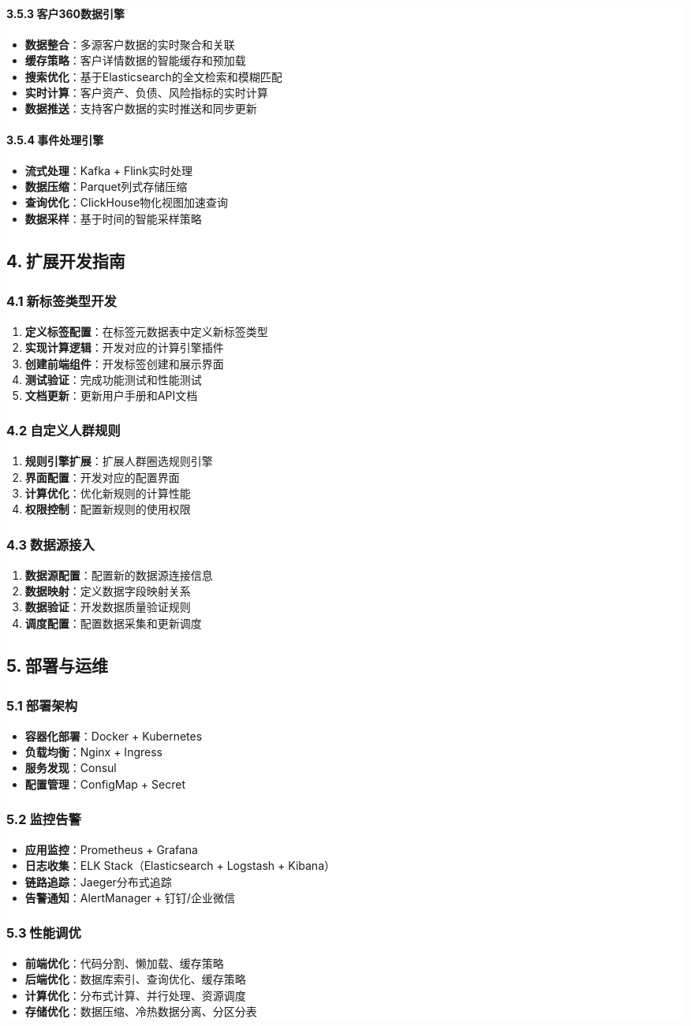 #### 3.5.3 客户360数据引擎
- **数据整合**：多源客户数据的实时聚合和关联
- **缓存策略**：客户详情数据的智能缓存和预加载
- **搜索优化**：基于Elasticsearch的全文检索和模糊匹配
- **实时计算**：客户资产、负债、风险指标的实时计算
- **数据推送**：支持客户数据的实时推送和同步更新

#### 3.5.4 事件处理引擎
- **流式处理**：Kafka + Flink实时处理
- **数据压缩**：Parquet列式存储压缩
- **查询优化**：ClickHouse物化视图加速查询
- **数据采样**：基于时间的智能采样策略

## 4. 扩展开发指南

### 4.1 新标签类型开发
1. **定义标签配置**：在标签元数据表中定义新标签类型
2. **实现计算逻辑**：开发对应的计算引擎插件
3. **创建前端组件**：开发标签创建和展示界面
4. **测试验证**：完成功能测试和性能测试
5. **文档更新**：更新用户手册和API文档

### 4.2 自定义人群规则
1. **规则引擎扩展**：扩展人群圈选规则引擎
2. **界面配置**：开发对应的配置界面
3. **计算优化**：优化新规则的计算性能
4. **权限控制**：配置新规则的使用权限

### 4.3 数据源接入
1. **数据源配置**：配置新的数据源连接信息
2. **数据映射**：定义数据字段映射关系
3. **数据验证**：开发数据质量验证规则
4. **调度配置**：配置数据采集和更新调度

## 5. 部署与运维

### 5.1 部署架构
- **容器化部署**：Docker + Kubernetes
- **负载均衡**：Nginx + Ingress
- **服务发现**：Consul
- **配置管理**：ConfigMap + Secret

### 5.2 监控告警
- **应用监控**：Prometheus + Grafana
- **日志收集**：ELK Stack（Elasticsearch + Logstash + Kibana）
- **链路追踪**：Jaeger分布式追踪
- **告警通知**：AlertManager + 钉钉/企业微信

### 5.3 性能调优
- **前端优化**：代码分割、懒加载、缓存策略
- **后端优化**：数据库索引、查询优化、缓存策略
- **计算优化**：分布式计算、并行处理、资源调度
- **存储优化**：数据压缩、冷热数据分离、分区分表